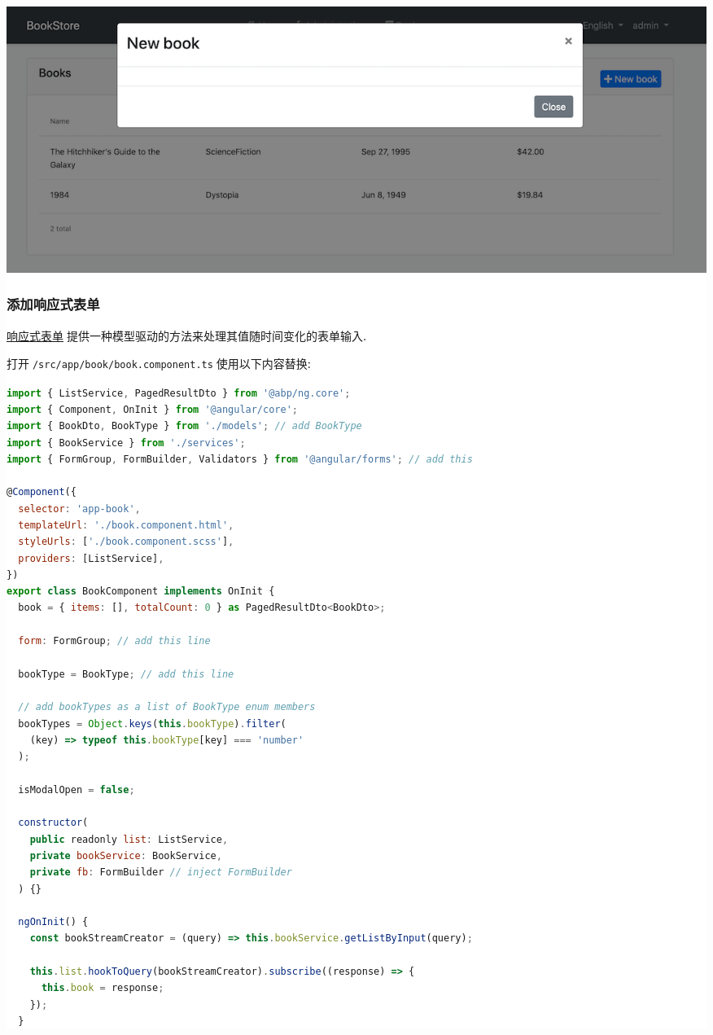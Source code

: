 ![Empty modal for new book](./images/bookstore-empty-new-book-modal.png)

### 添加响应式表单

[响应式表单](https://angular.io/guide/reactive-forms) 提供一种模型驱动的方法来处理其值随时间变化的表单输入.

打开  `/src/app/book/book.component.ts` 使用以下内容替换:

```js
import { ListService, PagedResultDto } from '@abp/ng.core';
import { Component, OnInit } from '@angular/core';
import { BookDto, BookType } from './models'; // add BookType
import { BookService } from './services';
import { FormGroup, FormBuilder, Validators } from '@angular/forms'; // add this

@Component({
  selector: 'app-book',
  templateUrl: './book.component.html',
  styleUrls: ['./book.component.scss'],
  providers: [ListService],
})
export class BookComponent implements OnInit {
  book = { items: [], totalCount: 0 } as PagedResultDto<BookDto>;

  form: FormGroup; // add this line

  bookType = BookType; // add this line

  // add bookTypes as a list of BookType enum members
  bookTypes = Object.keys(this.bookType).filter(
    (key) => typeof this.bookType[key] === 'number'
  );

  isModalOpen = false;

  constructor(
    public readonly list: ListService,
    private bookService: BookService,
    private fb: FormBuilder // inject FormBuilder
  ) {}

  ngOnInit() {
    const bookStreamCreator = (query) => this.bookService.getListByInput(query);

    this.list.hookToQuery(bookStreamCreator).subscribe((response) => {
      this.book = response;
    });
  }
```
